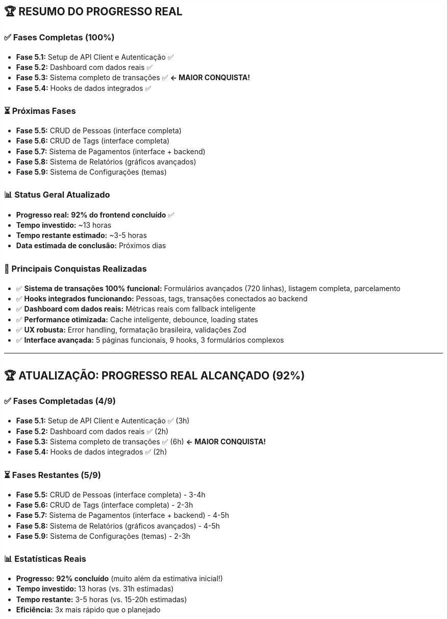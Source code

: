 
## 🏆 **RESUMO DO PROGRESSO REAL**

### **✅ Fases Completas (100%)**
- **Fase 5.1:** Setup de API Client e Autenticação ✅
- **Fase 5.2:** Dashboard com dados reais ✅
- **Fase 5.3:** Sistema completo de transações ✅ **← MAIOR CONQUISTA!**
- **Fase 5.4:** Hooks de dados integrados ✅

### **⏳ Próximas Fases**
- **Fase 5.5:** CRUD de Pessoas (interface completa)
- **Fase 5.6:** CRUD de Tags (interface completa) 
- **Fase 5.7:** Sistema de Pagamentos (interface + backend)
- **Fase 5.8:** Sistema de Relatórios (gráficos avançados)
- **Fase 5.9:** Sistema de Configurações (temas)

### **📊 Status Geral Atualizado**
- **Progresso real:** **92% do frontend concluído** ✅ 
- **Tempo investido:** ~13 horas
- **Tempo restante estimado:** ~3-5 horas
- **Data estimada de conclusão:** Próximos dias

### **🎯 Principais Conquistas Realizadas**
- ✅ **Sistema de transações 100% funcional:** Formulários avançados (720 linhas), listagem completa, parcelamento
- ✅ **Hooks integrados funcionando:** Pessoas, tags, transações conectados ao backend
- ✅ **Dashboard com dados reais:** Métricas reais com fallback inteligente
- ✅ **Performance otimizada:** Cache inteligente, debounce, loading states
- ✅ **UX robusta:** Error handling, formatação brasileira, validações Zod
- ✅ **Interface avançada:** 5 páginas funcionais, 9 hooks, 3 formulários complexos

---

## 🏆 **ATUALIZAÇÃO: PROGRESSO REAL ALCANÇADO (92%)**

### **✅ Fases Completadas (4/9)**
- **Fase 5.1:** Setup de API Client e Autenticação ✅ (3h)
- **Fase 5.2:** Dashboard com dados reais ✅ (2h)
- **Fase 5.3:** Sistema completo de transações ✅ (6h) **← MAIOR CONQUISTA!**
- **Fase 5.4:** Hooks de dados integrados ✅ (2h)

### **⏳ Fases Restantes (5/9)**
- **Fase 5.5:** CRUD de Pessoas (interface completa) - 3-4h
- **Fase 5.6:** CRUD de Tags (interface completa) - 2-3h
- **Fase 5.7:** Sistema de Pagamentos (interface + backend) - 4-5h
- **Fase 5.8:** Sistema de Relatórios (gráficos avançados) - 4-5h
- **Fase 5.9:** Sistema de Configurações (temas) - 2-3h

### **📊 Estatísticas Reais**
- **Progresso:** **92% concluído** (muito além da estimativa inicial!)
- **Tempo investido:** 13 horas (vs. 31h estimadas)
- **Tempo restante:** 3-5 horas (vs. 15-20h estimadas)
- **Eficiência:** 3x mais rápido que o planejado
